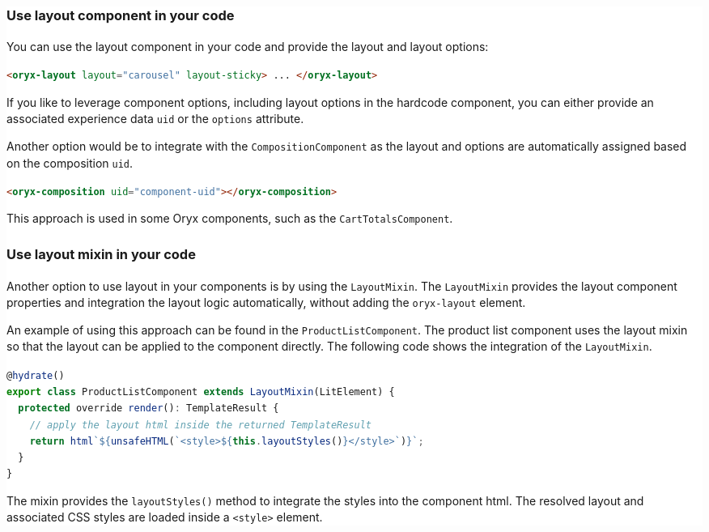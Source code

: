 ### Use layout component in your code

You can use the layout component in your code and provide the layout and layout options:

```html
<oryx-layout layout="carousel" layout-sticky> ... </oryx-layout>
```

If you like to leverage component options, including layout options in the hardcode component, you can either provide an associated experience data `uid` or the `options` attribute.



Another option would be to integrate with the `CompositionComponent` as the layout and options are automatically assigned based on the composition `uid`.

```html
<oryx-composition uid="component-uid"></oryx-composition>
```

This approach is used in some Oryx components, such as the `CartTotalsComponent`.

### Use layout mixin in your code

Another option to use layout in your components is by using the `LayoutMixin`. The `LayoutMixin` provides the layout component properties and integration the layout logic automatically, without adding the `oryx-layout` element.

An example of using this approach can be found in the `ProductListComponent`. The product list component uses the layout mixin so that the layout can be applied to the component directly. The following code shows the integration of the `LayoutMixin`.

```ts
@hydrate()
export class ProductListComponent extends LayoutMixin(LitElement) {
  protected override render(): TemplateResult {
    // apply the layout html inside the returned TemplateResult
    return html`${unsafeHTML(`<style>${this.layoutStyles()}</style>`)}`;
  }
}
```

The mixin provides the `layoutStyles()` method to integrate the styles into the component html. The resolved layout and associated CSS styles are loaded inside a `<style>` element.
